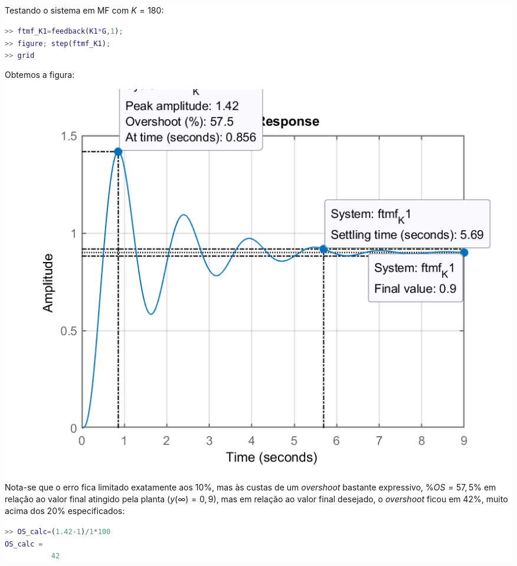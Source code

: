 Testando o sistema em MF com $K=180$:

```matlab
>> ftmf_K1=feedback(K1*G,1);
>> figure; step(ftmf_K1);
>> grid
```

Obtemos a figura:

![step_K1.png](step_K1.png)

Nota-se que o erro fica limitado exatamente aos 10%, mas às custas de um *overshoot* bastante expressivo, $\%OS=57,5\%$ em relaçâo ao valor final atingido pela planta ($y(\infty)=0,9$), mas em relação ao valor final desejado, o *overshoot* ficou em 42%, muito acima dos 20% especificados:

```matlab
>> OS_calc=(1.42-1)/1*100
OS_calc =
           42
```
